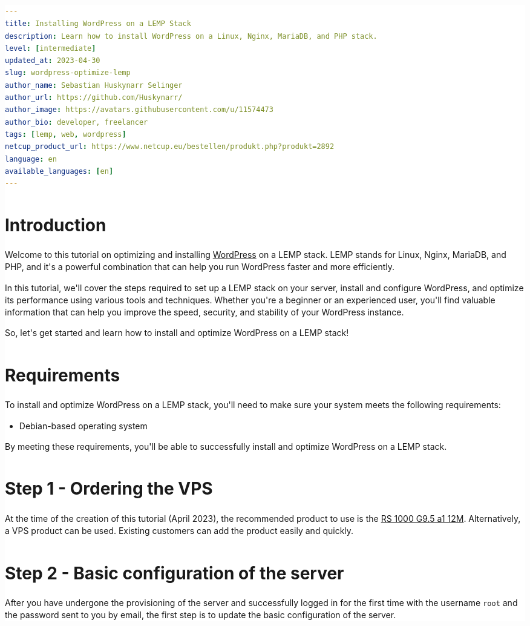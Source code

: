 ```yaml
---
title: Installing WordPress on a LEMP Stack
description: Learn how to install WordPress on a Linux, Nginx, MariaDB, and PHP stack.
level: [intermediate]
updated_at: 2023-04-30
slug: wordpress-optimize-lemp
author_name: Sebastian Huskynarr Selinger
author_url: https://github.com/Huskynarr/
author_image: https://avatars.githubusercontent.com/u/11574473
author_bio: developer, freelancer
tags: [lemp, web, wordpress] 
netcup_product_url: https://www.netcup.eu/bestellen/produkt.php?produkt=2892
language: en
available_languages: [en]
---
```


# Introduction
Welcome to this tutorial on optimizing and installing [WordPress](https://wordpress.org/) on a LEMP stack. LEMP stands for Linux, Nginx, MariaDB, and PHP, and it's a powerful combination that can help you run WordPress faster and more efficiently.

In this tutorial, we'll cover the steps required to set up a LEMP stack on your server, install and configure WordPress, and optimize its performance using various tools and techniques. Whether you're a beginner or an experienced user, you'll find valuable information that can help you improve the speed, security, and stability of your WordPress instance.

So, let's get started and learn how to install and optimize WordPress on a LEMP stack!


# Requirements

To install and optimize WordPress on a LEMP stack, you'll need to make sure your system meets the following requirements:

- Debian-based operating system

By meeting these requirements, you'll be able to successfully install and optimize WordPress on a LEMP stack.

# Step 1 - Ordering the VPS

At the time of the creation of this tutorial (April 2023), the recommended product to use is the [RS 1000 G9.5 a1 12M](https://www.netcup.eu/bestellen/produkt.php?produkt=2892). Alternatively, a VPS product can be used. Existing customers can add the product easily and quickly.

# Step 2 - Basic configuration of the server

After you have undergone the provisioning of the server and successfully logged in for the first time with the username `root` and the password sent to you by email, the first step is to update the basic configuration of the server.
